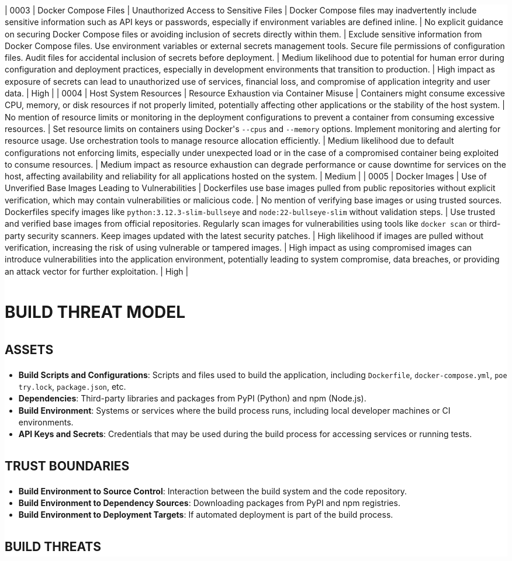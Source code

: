 | 0003      | Docker Compose Files | Unauthorized Access to Sensitive Files                                 | Docker Compose files may inadvertently include sensitive information such as API keys or passwords, especially if environment variables are defined inline.                                                 | No explicit guidance on securing Docker Compose files or avoiding inclusion of secrets directly within them.                                                                                                                                                        | Exclude sensitive information from Docker Compose files. Use environment variables or external secrets management tools. Secure file permissions of configuration files. Audit files for accidental inclusion of secrets before deployment.                     | Medium likelihood due to potential for human error during configuration and deployment practices, especially in development environments that transition to production.                                                         | High impact as exposure of secrets can lead to unauthorized use of services, financial loss, and compromise of application integrity and user data.                                                                            | High          |
| 0004      | Host System Resources | Resource Exhaustion via Container Misuse                               | Containers might consume excessive CPU, memory, or disk resources if not properly limited, potentially affecting other applications or the stability of the host system.                                     | No mention of resource limits or monitoring in the deployment configurations to prevent a container from consuming excessive resources.                                                                                                                            | Set resource limits on containers using Docker's `--cpus` and `--memory` options. Implement monitoring and alerting for resource usage. Use orchestration tools to manage resource allocation efficiently.                                                   | Medium likelihood due to default configurations not enforcing limits, especially under unexpected load or in the case of a compromised container being exploited to consume resources.                                          | Medium impact as resource exhaustion can degrade performance or cause downtime for services on the host, affecting availability and reliability for all applications hosted on the system.                                     | Medium        |
| 0005      | Docker Images         | Use of Unverified Base Images Leading to Vulnerabilities               | Dockerfiles use base images pulled from public repositories without explicit verification, which may contain vulnerabilities or malicious code.                                                             | No mention of verifying base images or using trusted sources. Dockerfiles specify images like `python:3.12.3-slim-bullseye` and `node:22-bullseye-slim` without validation steps.                                                                                  | Use trusted and verified base images from official repositories. Regularly scan images for vulnerabilities using tools like `docker scan` or third-party security scanners. Keep images updated with the latest security patches.                            | High likelihood if images are pulled without verification, increasing the risk of using vulnerable or tampered images.                                                                                                                                         | High impact as using compromised images can introduce vulnerabilities into the application environment, potentially leading to system compromise, data breaches, or providing an attack vector for further exploitation.           | High          |

# BUILD THREAT MODEL

## ASSETS

- **Build Scripts and Configurations**: Scripts and files used to build the application, including `Dockerfile`, `docker-compose.yml`, `poetry.lock`, `package.json`, etc.
- **Dependencies**: Third-party libraries and packages from PyPI (Python) and npm (Node.js).
- **Build Environment**: Systems or services where the build process runs, including local developer machines or CI environments.
- **API Keys and Secrets**: Credentials that may be used during the build process for accessing services or running tests.

## TRUST BOUNDARIES

- **Build Environment to Source Control**: Interaction between the build system and the code repository.
- **Build Environment to Dependency Sources**: Downloading packages from PyPI and npm registries.
- **Build Environment to Deployment Targets**: If automated deployment is part of the build process.

## BUILD THREATS
